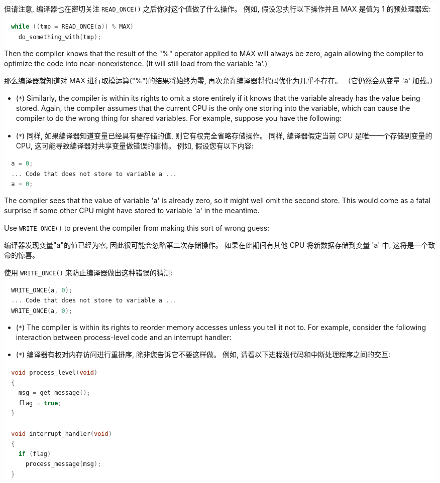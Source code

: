 但请注意, 编译器也在密切关注 `READ_ONCE()` 之后你对这个值做了什么操作。
例如, 假设您执行以下操作并且 MAX 是值为 1 的预处理器宏:

```c
  while ((tmp = READ_ONCE(a)) % MAX)
    do_something_with(tmp);

```

Then the compiler knows that the result of the "%" operator applied to MAX will always be zero, again allowing the compiler to optimize the code into near-nonexistence.  (It will still load from the variable 'a'.)

那么编译器就知道对 MAX 进行取模运算("%")的结果将始终为零, 再次允许编译器将代码优化为几乎不存在。 （它仍然会从变量 'a' 加载。）

- (`*`) Similarly, the compiler is within its rights to omit a store entirely if it knows that the variable already has the value being stored. Again, the compiler assumes that the current CPU is the only one storing into the variable, which can cause the compiler to do the wrong thing for shared variables.  For example, suppose you have the following:

- (`*`) 同样, 如果编译器知道变量已经具有要存储的值, 则它有权完全省略存储操作。 同样, 编译器假定当前 CPU 是唯一一个存储到变量的 CPU, 这可能导致编译器对共享变量做错误的事情。 例如, 假设您有以下内容:

```c
  a = 0;
  ... Code that does not store to variable a ...
  a = 0;

```

The compiler sees that the value of variable 'a' is already zero, so it might well omit the second store.  This would come as a fatal surprise if some other CPU might have stored to variable 'a' in the meantime.

Use `WRITE_ONCE()` to prevent the compiler from making this sort of wrong guess:

编译器发现变量"a"的值已经为零, 因此很可能会忽略第二次存储操作。
如果在此期间有其他 CPU 将新数据存储到变量 'a' 中, 这将是一个致命的惊喜。

使用 `WRITE_ONCE()` 来防止编译器做出这种错误的猜测:

```c
  WRITE_ONCE(a, 0);
  ... Code that does not store to variable a ...
  WRITE_ONCE(a, 0);

```

- (`*`) The compiler is within its rights to reorder memory accesses unless you tell it not to.  For example, consider the following interaction between process-level code and an interrupt handler:

- (`*`) 编译器有权对内存访问进行重排序, 除非您告诉它不要这样做。 例如, 请看以下进程级代码和中断处理程序之间的交互:

```c
  void process_level(void)
  {
    msg = get_message();
    flag = true;
  }

  void interrupt_handler(void)
  {
    if (flag)
      process_message(msg);
  }

```
